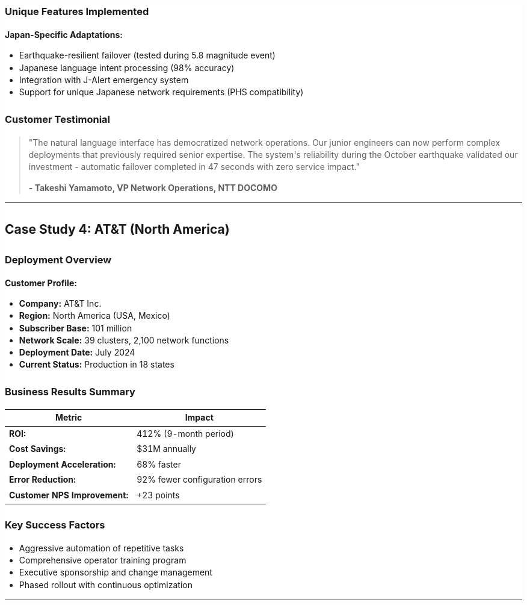 ### Unique Features Implemented

**Japan-Specific Adaptations:**
- Earthquake-resilient failover (tested during 5.8 magnitude event)
- Japanese language intent processing (98% accuracy)
- Integration with J-Alert emergency system
- Support for unique Japanese network requirements (PHS compatibility)

### Customer Testimonial

> "The natural language interface has democratized network operations. Our junior engineers can now perform complex deployments that previously required senior expertise. The system's reliability during the October earthquake validated our investment - automatic failover completed in 47 seconds with zero service impact."
> 
> **- Takeshi Yamamoto, VP Network Operations, NTT DOCOMO**

---

## Case Study 4: AT&T (North America)

### Deployment Overview

**Customer Profile:**
- **Company:** AT&T Inc.
- **Region:** North America (USA, Mexico)
- **Subscriber Base:** 101 million
- **Network Scale:** 39 clusters, 2,100 network functions
- **Deployment Date:** July 2024
- **Current Status:** Production in 18 states

### Business Results Summary

| Metric | Impact |
|--------|---------|
| **ROI:** | 412% (9-month period) |
| **Cost Savings:** | $31M annually |
| **Deployment Acceleration:** | 68% faster |
| **Error Reduction:** | 92% fewer configuration errors |
| **Customer NPS Improvement:** | +23 points |

### Key Success Factors

- Aggressive automation of repetitive tasks
- Comprehensive operator training program
- Executive sponsorship and change management
- Phased rollout with continuous optimization

---